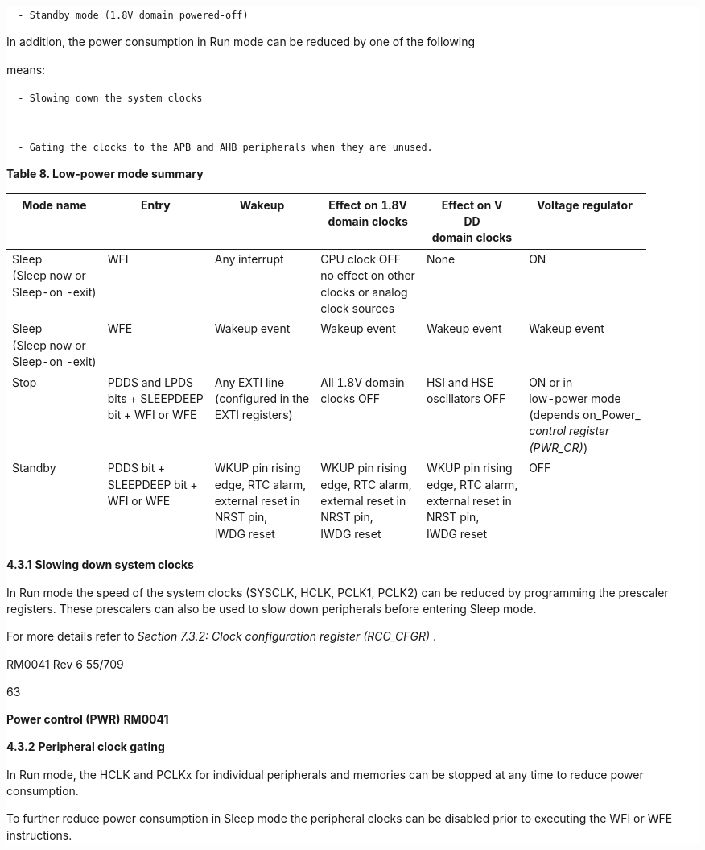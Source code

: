 
      - Standby mode (1.8V domain powered-off)


In addition, the power consumption in Run mode can be reduced by one of the following

means:


      - Slowing down the system clocks


      - Gating the clocks to the APB and AHB peripherals when they are unused.


**Table 8. Low-power mode summary**














|Mode name|Entry|Wakeup|Effect on 1.8V<br>domain clocks|Effect on V<br>DD<br>domain clocks|Voltage regulator|
|---|---|---|---|---|---|
|Sleep<br>(Sleep now or<br>Sleep-on -exit)|WFI|Any interrupt|CPU clock OFF<br>no effect on other<br>clocks or analog<br>clock sources|None|ON|
|Sleep<br>(Sleep now or<br>Sleep-on -exit)|WFE|Wakeup event|Wakeup event|Wakeup event|Wakeup event|
|Stop|PDDS and LPDS<br>bits + SLEEPDEEP<br>bit + WFI or WFE|Any EXTI line<br>(configured in the<br>EXTI registers)|All 1.8V domain<br>clocks OFF|HSI and HSE<br>oscillators OFF|ON or in<br>low-power mode<br>(depends on_Power_<br>_control register_<br>_(PWR_CR)_)|
|Standby|PDDS bit +<br>SLEEPDEEP bit +<br>WFI or WFE|WKUP pin rising<br>edge, RTC alarm,<br>external reset in<br>NRST pin,<br>IWDG reset|WKUP pin rising<br>edge, RTC alarm,<br>external reset in<br>NRST pin,<br>IWDG reset|WKUP pin rising<br>edge, RTC alarm,<br>external reset in<br>NRST pin,<br>IWDG reset|OFF|



**4.3.1** **Slowing down system clocks**


In Run mode the speed of the system clocks (SYSCLK, HCLK, PCLK1, PCLK2) can be
reduced by programming the prescaler registers. These prescalers can also be used to slow
down peripherals before entering Sleep mode.


For more details refer to _Section 7.3.2: Clock configuration register (RCC_CFGR)_ .


RM0041 Rev 6 55/709



63


**Power control (PWR)** **RM0041**


**4.3.2** **Peripheral clock gating**


In Run mode, the HCLK and PCLKx for individual peripherals and memories can be stopped
at any time to reduce power consumption.


To further reduce power consumption in Sleep mode the peripheral clocks can be disabled
prior to executing the WFI or WFE instructions.
